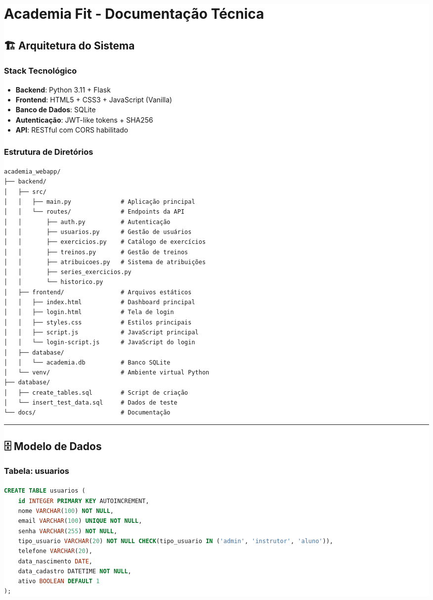 # Academia Fit - Documentação Técnica

## 🏗️ **Arquitetura do Sistema**

### **Stack Tecnológico**
- **Backend**: Python 3.11 + Flask
- **Frontend**: HTML5 + CSS3 + JavaScript (Vanilla)
- **Banco de Dados**: SQLite
- **Autenticação**: JWT-like tokens + SHA256
- **API**: RESTful com CORS habilitado

### **Estrutura de Diretórios**
```
academia_webapp/
├── backend/
│   ├── src/
│   │   ├── main.py              # Aplicação principal
│   │   └── routes/              # Endpoints da API
│   │       ├── auth.py          # Autenticação
│   │       ├── usuarios.py      # Gestão de usuários
│   │       ├── exercicios.py    # Catálogo de exercícios
│   │       ├── treinos.py       # Gestão de treinos
│   │       ├── atribuicoes.py   # Sistema de atribuições
│   │       ├── series_exercicios.py
│   │       └── historico.py
│   ├── frontend/                # Arquivos estáticos
│   │   ├── index.html           # Dashboard principal
│   │   ├── login.html           # Tela de login
│   │   ├── styles.css           # Estilos principais
│   │   ├── script.js            # JavaScript principal
│   │   └── login-script.js      # JavaScript do login
│   ├── database/
│   │   └── academia.db          # Banco SQLite
│   └── venv/                    # Ambiente virtual Python
├── database/
│   ├── create_tables.sql        # Script de criação
│   └── insert_test_data.sql     # Dados de teste
└── docs/                        # Documentação
```

---

## 🗄️ **Modelo de Dados**

### **Tabela: usuarios**
```sql
CREATE TABLE usuarios (
    id INTEGER PRIMARY KEY AUTOINCREMENT,
    nome VARCHAR(100) NOT NULL,
    email VARCHAR(100) UNIQUE NOT NULL,
    senha VARCHAR(255) NOT NULL,
    tipo_usuario VARCHAR(20) NOT NULL CHECK(tipo_usuario IN ('admin', 'instrutor', 'aluno')),
    telefone VARCHAR(20),
    data_nascimento DATE,
    data_cadastro DATETIME NOT NULL,
    ativo BOOLEAN DEFAULT 1
);
```
